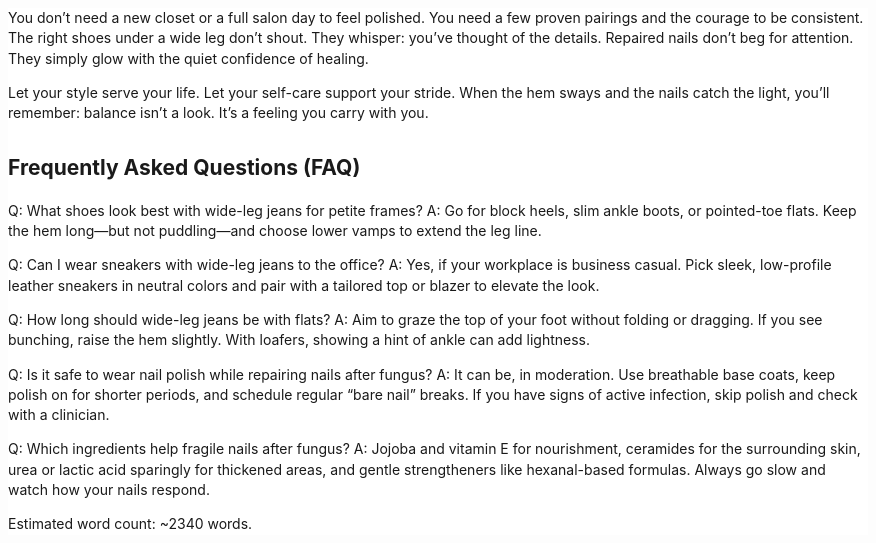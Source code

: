 You don’t need a new closet or a full salon day to feel polished. You need a few proven pairings and the courage to be consistent. The right shoes under a wide leg don’t shout. They whisper: you’ve thought of the details. Repaired nails don’t beg for attention. They simply glow with the quiet confidence of healing.

Let your style serve your life. Let your self-care support your stride. When the hem sways and the nails catch the light, you’ll remember: balance isn’t a look. It’s a feeling you carry with you.

## Frequently Asked Questions (FAQ)

Q: What shoes look best with wide-leg jeans for petite frames?
A: Go for block heels, slim ankle boots, or pointed-toe flats. Keep the hem long—but not puddling—and choose lower vamps to extend the leg line.

Q: Can I wear sneakers with wide-leg jeans to the office?
A: Yes, if your workplace is business casual. Pick sleek, low-profile leather sneakers in neutral colors and pair with a tailored top or blazer to elevate the look.

Q: How long should wide-leg jeans be with flats?
A: Aim to graze the top of your foot without folding or dragging. If you see bunching, raise the hem slightly. With loafers, showing a hint of ankle can add lightness.

Q: Is it safe to wear nail polish while repairing nails after fungus?
A: It can be, in moderation. Use breathable base coats, keep polish on for shorter periods, and schedule regular “bare nail” breaks. If you have signs of active infection, skip polish and check with a clinician.

Q: Which ingredients help fragile nails after fungus?
A: Jojoba and vitamin E for nourishment, ceramides for the surrounding skin, urea or lactic acid sparingly for thickened areas, and gentle strengtheners like hexanal-based formulas. Always go slow and watch how your nails respond.

Estimated word count: ~2340 words.